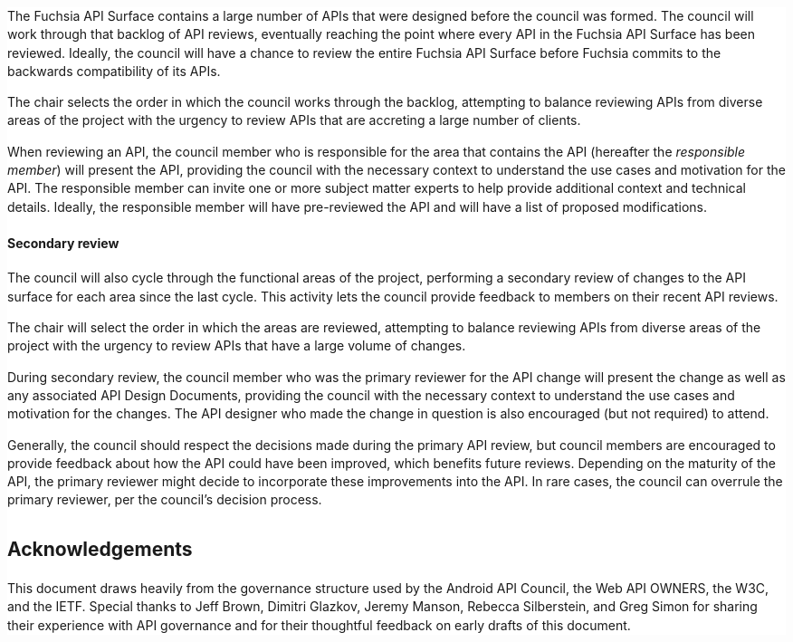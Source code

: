 The Fuchsia API Surface contains a large number of APIs that were designed
before the council was formed. The council will work through that backlog of API
reviews, eventually reaching the point where every API in the Fuchsia API
Surface has been reviewed. Ideally, the council will have a chance to review the
entire Fuchsia API Surface before Fuchsia commits to the backwards compatibility
of its APIs.

The chair selects the order in which the council works through the backlog,
attempting to balance reviewing APIs from diverse areas of the project with the
urgency to review APIs that are accreting a large number of clients.

When reviewing an API, the council member who is responsible for the area that
contains the API (hereafter the *responsible member*) will present the API,
providing the council with the necessary context to understand the use cases and
motivation for the API. The responsible member can invite one or more subject
matter experts to help provide additional context and technical details.
Ideally, the responsible member will have pre-reviewed the API and will have a
list of proposed modifications.

#### Secondary review

The council will also cycle through the functional areas of the project,
performing a secondary review of changes to the API surface for each area since
the last cycle. This activity lets the council provide feedback to members on
their recent API reviews.

The chair will select the order in which the areas are reviewed, attempting to
balance reviewing APIs from diverse areas of the project with the urgency to
review APIs that have a large volume of changes.

During secondary review, the council member who was the primary reviewer for the
API change will present the change as well as any associated API Design
Documents, providing the council with the necessary context to understand the
use cases and motivation for the changes. The API designer who made the change
in question is also encouraged (but not required) to attend.

Generally, the council should respect the decisions made during the primary API
review, but council members are encouraged to provide feedback about how the API
could have been improved, which benefits future reviews. Depending on the
maturity of the API, the primary reviewer might decide to incorporate these
improvements into the API. In rare cases, the council can overrule the primary
reviewer, per the council’s decision process.

## Acknowledgements

This document draws heavily from the governance structure used by the Android
API Council, the Web API OWNERS, the W3C, and the IETF. Special thanks to Jeff
Brown, Dimitri Glazkov, Jeremy Manson, Rebecca Silberstein, and Greg Simon for
sharing their experience with API governance and for their thoughtful feedback
on early drafts of this document.



[api-council-group]: https://groups.google.com/a/fuchsia.com/forum/#!forum/api-council
[api-design-template]: /docs/contribute/governance/api-design-template.md
[eng-council]: /docs/contribute/governance/eng_council.md
[review-labels]: https://gerrit-review.googlesource.com/Documentation/config-labels.html
[rough-consensus]: https://en.wikipedia.org/wiki/Rough_consensus
